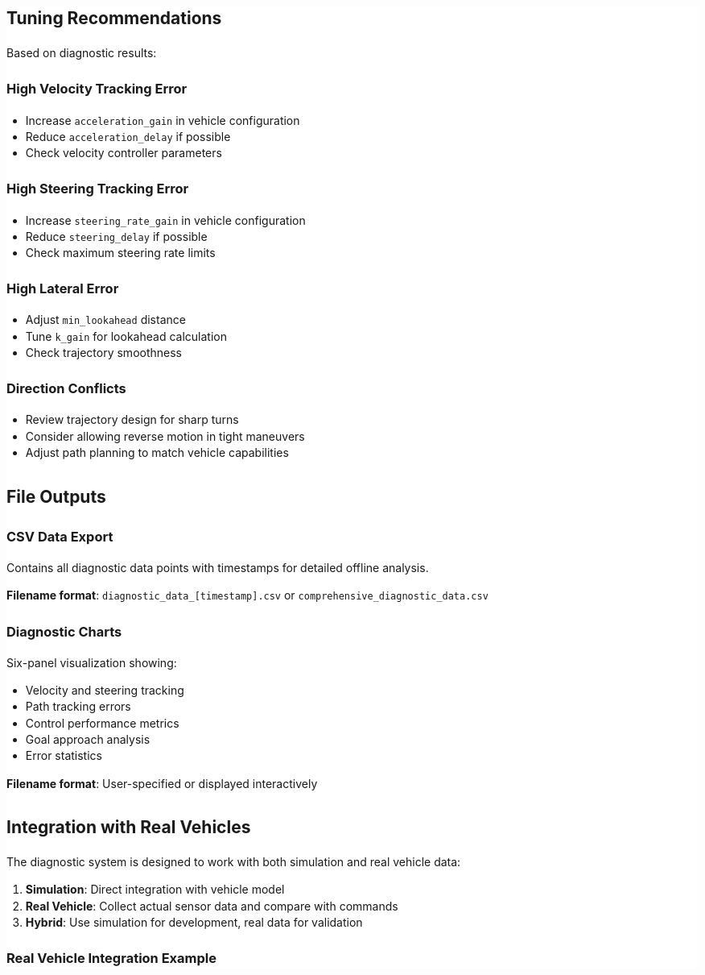 ## Tuning Recommendations

Based on diagnostic results:

### High Velocity Tracking Error
- Increase `acceleration_gain` in vehicle configuration
- Reduce `acceleration_delay` if possible
- Check velocity controller parameters

### High Steering Tracking Error  
- Increase `steering_rate_gain` in vehicle configuration
- Reduce `steering_delay` if possible
- Check maximum steering rate limits

### High Lateral Error
- Adjust `min_lookahead` distance
- Tune `k_gain` for lookahead calculation
- Check trajectory smoothness

### Direction Conflicts
- Review trajectory design for sharp turns
- Consider allowing reverse motion in tight maneuvers
- Adjust path planning to match vehicle capabilities

## File Outputs

### CSV Data Export
Contains all diagnostic data points with timestamps for detailed offline analysis.

**Filename format**: `diagnostic_data_[timestamp].csv` or `comprehensive_diagnostic_data.csv`

### Diagnostic Charts
Six-panel visualization showing:
- Velocity and steering tracking
- Path tracking errors
- Control performance metrics
- Goal approach analysis
- Error statistics

**Filename format**: User-specified or displayed interactively

## Integration with Real Vehicles

The diagnostic system is designed to work with both simulation and real vehicle data:

1. **Simulation**: Direct integration with vehicle model
2. **Real Vehicle**: Collect actual sensor data and compare with commands
3. **Hybrid**: Use simulation for development, real data for validation

### Real Vehicle Integration Example
